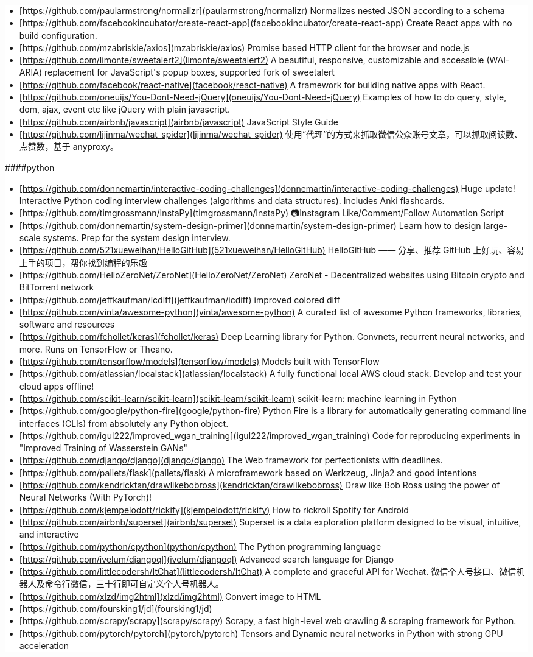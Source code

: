 * [https://github.com/paularmstrong/normalizr](paularmstrong/normalizr) Normalizes nested JSON according to a schema
* [https://github.com/facebookincubator/create-react-app](facebookincubator/create-react-app) Create React apps with no build configuration.
* [https://github.com/mzabriskie/axios](mzabriskie/axios) Promise based HTTP client for the browser and node.js
* [https://github.com/limonte/sweetalert2](limonte/sweetalert2) A beautiful, responsive, customizable and accessible (WAI-ARIA) replacement for JavaScript's popup boxes, supported fork of sweetalert
* [https://github.com/facebook/react-native](facebook/react-native) A framework for building native apps with React.
* [https://github.com/oneuijs/You-Dont-Need-jQuery](oneuijs/You-Dont-Need-jQuery) Examples of how to do query, style, dom, ajax, event etc like jQuery with plain javascript.
* [https://github.com/airbnb/javascript](airbnb/javascript) JavaScript Style Guide
* [https://github.com/lijinma/wechat_spider](lijinma/wechat_spider) 使用“代理”的方式来抓取微信公众账号文章，可以抓取阅读数、点赞数，基于 anyproxy。

####python
* [https://github.com/donnemartin/interactive-coding-challenges](donnemartin/interactive-coding-challenges) Huge update! Interactive Python coding interview challenges (algorithms and data structures). Includes Anki flashcards.
* [https://github.com/timgrossmann/InstaPy](timgrossmann/InstaPy) 📷Instagram Like/Comment/Follow Automation Script
* [https://github.com/donnemartin/system-design-primer](donnemartin/system-design-primer) Learn how to design large-scale systems. Prep for the system design interview.
* [https://github.com/521xueweihan/HelloGitHub](521xueweihan/HelloGitHub) HelloGitHub —— 分享、推荐 GitHub 上好玩、容易上手的项目，帮你找到编程的乐趣
* [https://github.com/HelloZeroNet/ZeroNet](HelloZeroNet/ZeroNet) ZeroNet - Decentralized websites using Bitcoin crypto and BitTorrent network
* [https://github.com/jeffkaufman/icdiff](jeffkaufman/icdiff) improved colored diff
* [https://github.com/vinta/awesome-python](vinta/awesome-python) A curated list of awesome Python frameworks, libraries, software and resources
* [https://github.com/fchollet/keras](fchollet/keras) Deep Learning library for Python. Convnets, recurrent neural networks, and more. Runs on TensorFlow or Theano.
* [https://github.com/tensorflow/models](tensorflow/models) Models built with TensorFlow
* [https://github.com/atlassian/localstack](atlassian/localstack) A fully functional local AWS cloud stack. Develop and test your cloud apps offline!
* [https://github.com/scikit-learn/scikit-learn](scikit-learn/scikit-learn) scikit-learn: machine learning in Python
* [https://github.com/google/python-fire](google/python-fire) Python Fire is a library for automatically generating command line interfaces (CLIs) from absolutely any Python object.
* [https://github.com/igul222/improved_wgan_training](igul222/improved_wgan_training) Code for reproducing experiments in "Improved Training of Wasserstein GANs"
* [https://github.com/django/django](django/django) The Web framework for perfectionists with deadlines.
* [https://github.com/pallets/flask](pallets/flask) A microframework based on Werkzeug, Jinja2 and good intentions
* [https://github.com/kendricktan/drawlikebobross](kendricktan/drawlikebobross) Draw like Bob Ross using the power of Neural Networks (With PyTorch)!
* [https://github.com/kjempelodott/rickify](kjempelodott/rickify) How to rickroll Spotify for Android
* [https://github.com/airbnb/superset](airbnb/superset) Superset is a data exploration platform designed to be visual, intuitive, and interactive
* [https://github.com/python/cpython](python/cpython) The Python programming language
* [https://github.com/ivelum/djangoql](ivelum/djangoql) Advanced search language for Django
* [https://github.com/littlecodersh/ItChat](littlecodersh/ItChat) A complete and graceful API for Wechat. 微信个人号接口、微信机器人及命令行微信，三十行即可自定义个人号机器人。
* [https://github.com/xlzd/img2html](xlzd/img2html) Convert image to HTML
* [https://github.com/foursking1/jd](foursking1/jd)
* [https://github.com/scrapy/scrapy](scrapy/scrapy) Scrapy, a fast high-level web crawling &amp; scraping framework for Python.
* [https://github.com/pytorch/pytorch](pytorch/pytorch) Tensors and Dynamic neural networks in Python with strong GPU acceleration
